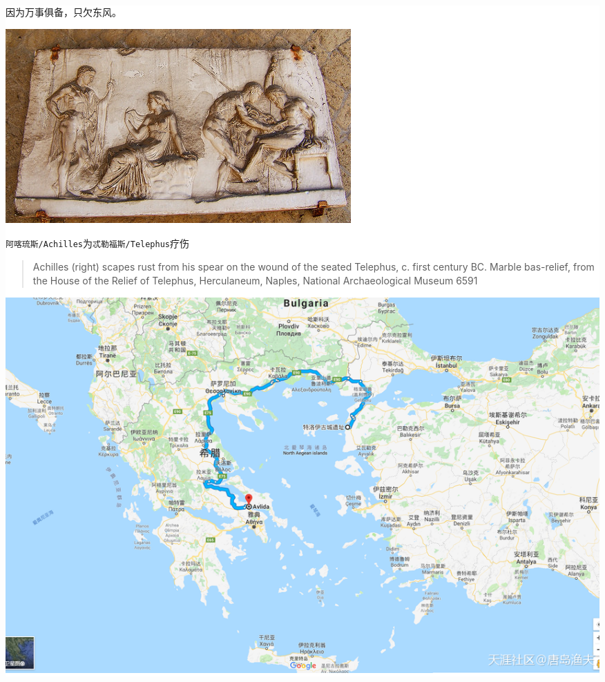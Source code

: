 因为万事俱备，只欠东风。

![](Achilles-scapes-Telephus.jpg)

`阿喀琉斯/Achilles`为`忒勒福斯/Telephus`疗伤

> Achilles (right) scapes rust from his spear on the wound of the seated Telephus, c. first century BC. Marble bas-relief, from the House of the Relief of Telephus, Herculaneum, Naples, National Archaeological Museum 6591


![](Aulis-2-Troy.png)
